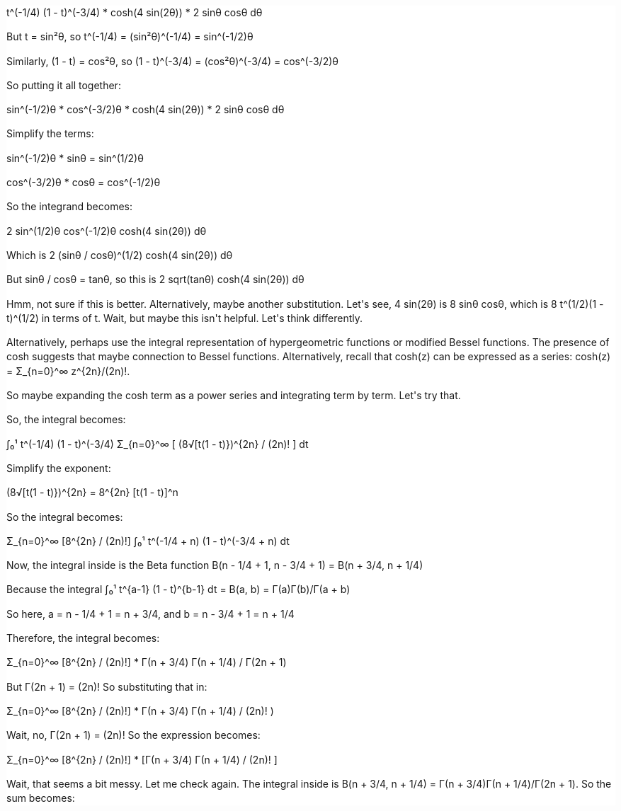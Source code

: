 t^(-1/4) (1 - t)^(-3/4) * cosh(4 sin(2θ)) * 2 sinθ cosθ dθ

But t = sin²θ, so t^(-1/4) = (sin²θ)^(-1/4) = sin^(-1/2)θ

Similarly, (1 - t) = cos²θ, so (1 - t)^(-3/4) = (cos²θ)^(-3/4) = cos^(-3/2)θ

So putting it all together:

sin^(-1/2)θ * cos^(-3/2)θ * cosh(4 sin(2θ)) * 2 sinθ cosθ dθ

Simplify the terms:

sin^(-1/2)θ * sinθ = sin^(1/2)θ

cos^(-3/2)θ * cosθ = cos^(-1/2)θ

So the integrand becomes:

2 sin^(1/2)θ cos^(-1/2)θ cosh(4 sin(2θ)) dθ

Which is 2 (sinθ / cosθ)^(1/2) cosh(4 sin(2θ)) dθ

But sinθ / cosθ = tanθ, so this is 2 sqrt(tanθ) cosh(4 sin(2θ)) dθ

Hmm, not sure if this is better. Alternatively, maybe another substitution. Let's see, 4 sin(2θ) is 8 sinθ cosθ, which is 8 t^(1/2)(1 - t)^(1/2) in terms of t. Wait, but maybe this isn't helpful. Let's think differently.

Alternatively, perhaps use the integral representation of hypergeometric functions or modified Bessel functions. The presence of cosh suggests that maybe connection to Bessel functions. Alternatively, recall that cosh(z) can be expressed as a series: cosh(z) = Σ_{n=0}^∞ z^{2n}/(2n)!.

So maybe expanding the cosh term as a power series and integrating term by term. Let's try that.

So, the integral becomes:

∫₀¹ t^(-1/4) (1 - t)^(-3/4) Σ_{n=0}^∞ [ (8√[t(1 - t)})^{2n} / (2n)! ] dt

Simplify the exponent:

(8√[t(1 - t)})^{2n} = 8^{2n} [t(1 - t)]^n

So the integral becomes:

Σ_{n=0}^∞ [8^{2n} / (2n)!] ∫₀¹ t^(-1/4 + n) (1 - t)^(-3/4 + n) dt

Now, the integral inside is the Beta function B(n - 1/4 + 1, n - 3/4 + 1) = B(n + 3/4, n + 1/4)

Because the integral ∫₀¹ t^{a-1} (1 - t)^{b-1} dt = B(a, b) = Γ(a)Γ(b)/Γ(a + b)

So here, a = n - 1/4 + 1 = n + 3/4, and b = n - 3/4 + 1 = n + 1/4

Therefore, the integral becomes:

Σ_{n=0}^∞ [8^{2n} / (2n)!] * Γ(n + 3/4) Γ(n + 1/4) / Γ(2n + 1)

But Γ(2n + 1) = (2n)! So substituting that in:

Σ_{n=0}^∞ [8^{2n} / (2n)!] * Γ(n + 3/4) Γ(n + 1/4) / (2n)! )

Wait, no, Γ(2n + 1) = (2n)! So the expression becomes:

Σ_{n=0}^∞ [8^{2n} / (2n)!] * [Γ(n + 3/4) Γ(n + 1/4) / (2n)! ]

Wait, that seems a bit messy. Let me check again. The integral inside is B(n + 3/4, n + 1/4) = Γ(n + 3/4)Γ(n + 1/4)/Γ(2n + 1). So the sum becomes:
